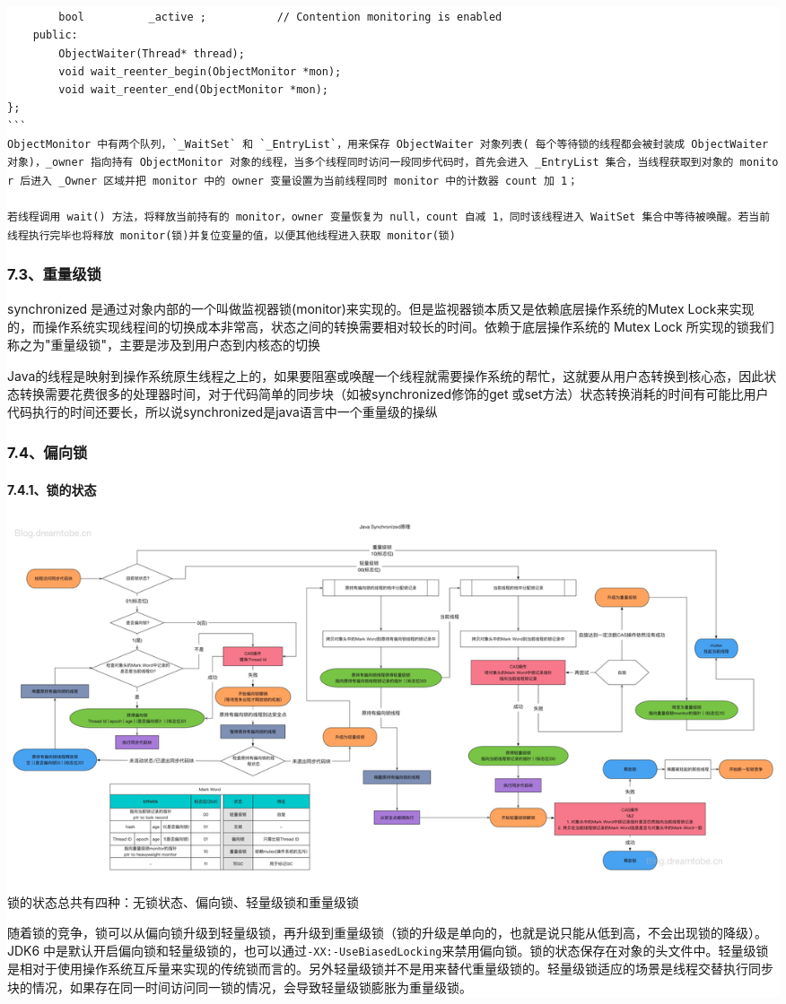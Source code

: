             bool          _active ;           // Contention monitoring is enabled
        public:
            ObjectWaiter(Thread* thread);
            void wait_reenter_begin(ObjectMonitor *mon);
            void wait_reenter_end(ObjectMonitor *mon);
    };
    ```
    ObjectMonitor 中有两个队列，`_WaitSet` 和 `_EntryList`，用来保存 ObjectWaiter 对象列表( 每个等待锁的线程都会被封装成 ObjectWaiter 对象)，_owner 指向持有 ObjectMonitor 对象的线程，当多个线程同时访问一段同步代码时，首先会进入 _EntryList 集合，当线程获取到对象的 monitor 后进入 _Owner 区域并把 monitor 中的 owner 变量设置为当前线程同时 monitor 中的计数器 count 加 1；

    若线程调用 wait() 方法，将释放当前持有的 monitor，owner 变量恢复为 null，count 自减 1，同时该线程进入 WaitSet 集合中等待被唤醒。若当前线程执行完毕也将释放 monitor(锁)并复位变量的值，以便其他线程进入获取 monitor(锁)

### 7.3、重量级锁

synchronized 是通过对象内部的一个叫做监视器锁(monitor)来实现的。但是监视器锁本质又是依赖底层操作系统的Mutex Lock来实现的，而操作系统实现线程间的切换成本非常高，状态之间的转换需要相对较长的时间。依赖于底层操作系统的 Mutex Lock 所实现的锁我们称之为"重量级锁"，主要是涉及到用户态到内核态的切换

Java的线程是映射到操作系统原生线程之上的，如果要阻塞或唤醒一个线程就需要操作系统的帮忙，这就要从用户态转换到核心态，因此状态转换需要花费很多的处理器时间，对于代码简单的同步块（如被synchronized修饰的get 或set方法）状态转换消耗的时间有可能比用户代码执行的时间还要长，所以说synchronized是java语言中一个重量级的操纵

### 7.4、偏向锁

#### 7.4.1、锁的状态

![](image/Java-synchronized原理.jpg)

锁的状态总共有四种：无锁状态、偏向锁、轻量级锁和重量级锁

随着锁的竞争，锁可以从偏向锁升级到轻量级锁，再升级到重量级锁（锁的升级是单向的，也就是说只能从低到高，不会出现锁的降级）。JDK6 中是默认开启偏向锁和轻量级锁的，也可以通过`-XX:-UseBiasedLocking`来禁用偏向锁。锁的状态保存在对象的头文件中。轻量级锁是相对于使用操作系统互斥量来实现的传统锁而言的。另外轻量级锁并不是用来替代重量级锁的。轻量级锁适应的场景是线程交替执行同步块的情况，如果存在同一时间访问同一锁的情况，会导致轻量级锁膨胀为重量级锁。
